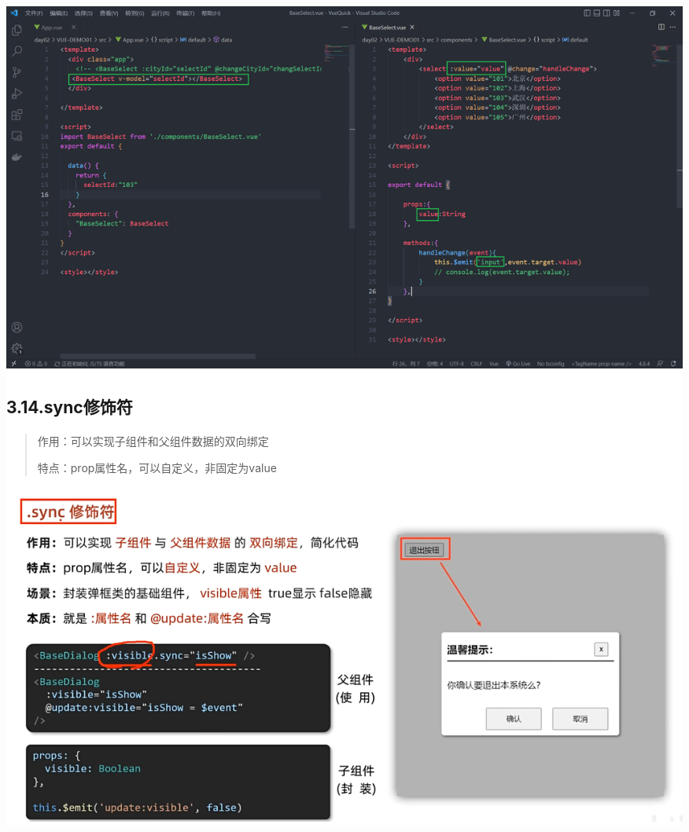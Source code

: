 ![](https://raw.githubusercontent.com/fightingwithmee/vue/main/img/202312101532547.png)

## 3.14.sync修饰符

> 作用：可以实现子组件和父组件数据的双向绑定
>
> 特点：prop属性名，可以自定义，非固定为value

![](https://raw.githubusercontent.com/fightingwithmee/vue/main/img/202312101552994.png)
